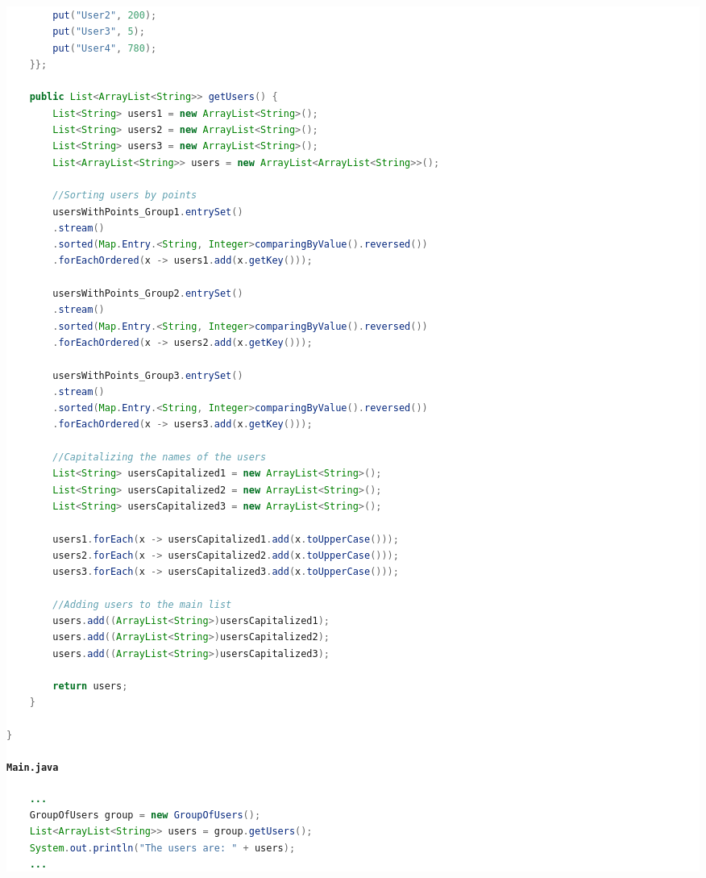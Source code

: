 ```java
        put("User2", 200);
        put("User3", 5);
        put("User4", 780);
    }};
    
    public List<ArrayList<String>> getUsers() {
        List<String> users1 = new ArrayList<String>();
        List<String> users2 = new ArrayList<String>();
        List<String> users3 = new ArrayList<String>();
        List<ArrayList<String>> users = new ArrayList<ArrayList<String>>();
        
        //Sorting users by points
        usersWithPoints_Group1.entrySet()
        .stream()
        .sorted(Map.Entry.<String, Integer>comparingByValue().reversed())
        .forEachOrdered(x -> users1.add(x.getKey()));
        
        usersWithPoints_Group2.entrySet()
        .stream()
        .sorted(Map.Entry.<String, Integer>comparingByValue().reversed())
        .forEachOrdered(x -> users2.add(x.getKey()));
        
        usersWithPoints_Group3.entrySet()
        .stream()
        .sorted(Map.Entry.<String, Integer>comparingByValue().reversed())
        .forEachOrdered(x -> users3.add(x.getKey()));
        
        //Capitalizing the names of the users
        List<String> usersCapitalized1 = new ArrayList<String>();
        List<String> usersCapitalized2 = new ArrayList<String>();
        List<String> usersCapitalized3 = new ArrayList<String>();
        
        users1.forEach(x -> usersCapitalized1.add(x.toUpperCase()));
        users2.forEach(x -> usersCapitalized2.add(x.toUpperCase()));
        users3.forEach(x -> usersCapitalized3.add(x.toUpperCase()));
        
        //Adding users to the main list
        users.add((ArrayList<String>)usersCapitalized1);
        users.add((ArrayList<String>)usersCapitalized2);
        users.add((ArrayList<String>)usersCapitalized3);
        
        return users;
    }

}
```

#### `Main.java`

```java
    ...
    GroupOfUsers group = new GroupOfUsers();
    List<ArrayList<String>> users = group.getUsers();
    System.out.println("The users are: " + users);
    ...
```
